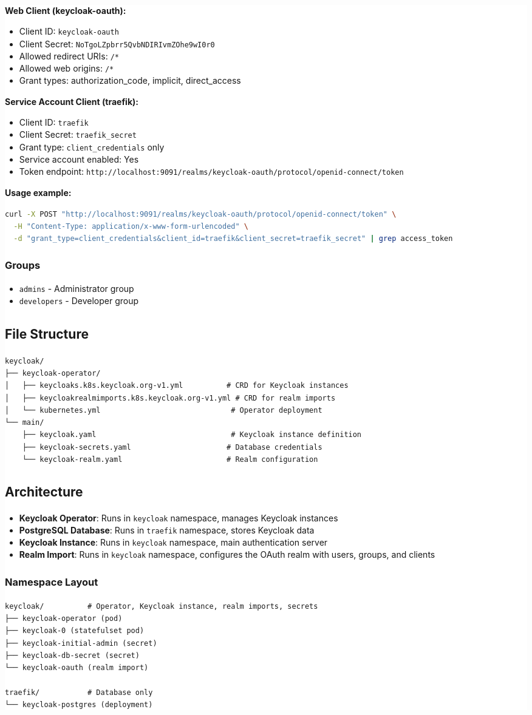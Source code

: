**Web Client (keycloak-oauth):**
- Client ID: `keycloak-oauth`
- Client Secret: `NoTgoLZpbrr5QvbNDIRIvmZOhe9wI0r0`
- Allowed redirect URIs: `/*`
- Allowed web origins: `/*`
- Grant types: authorization_code, implicit, direct_access

**Service Account Client (traefik):**
- Client ID: `traefik`
- Client Secret: `traefik_secret`
- Grant type: `client_credentials` only
- Service account enabled: Yes
- Token endpoint: `http://localhost:9091/realms/keycloak-oauth/protocol/openid-connect/token`

**Usage example:**
```bash
curl -X POST "http://localhost:9091/realms/keycloak-oauth/protocol/openid-connect/token" \
  -H "Content-Type: application/x-www-form-urlencoded" \
  -d "grant_type=client_credentials&client_id=traefik&client_secret=traefik_secret" | grep access_token
```

### Groups
- `admins` - Administrator group
- `developers` - Developer group

## File Structure

```
keycloak/
├── keycloak-operator/
│   ├── keycloaks.k8s.keycloak.org-v1.yml          # CRD for Keycloak instances
│   ├── keycloakrealmimports.k8s.keycloak.org-v1.yml # CRD for realm imports
│   └── kubernetes.yml                              # Operator deployment
└── main/
    ├── keycloak.yaml                               # Keycloak instance definition
    ├── keycloak-secrets.yaml                      # Database credentials
    └── keycloak-realm.yaml                        # Realm configuration
```

## Architecture

- **Keycloak Operator**: Runs in `keycloak` namespace, manages Keycloak instances
- **PostgreSQL Database**: Runs in `traefik` namespace, stores Keycloak data
- **Keycloak Instance**: Runs in `keycloak` namespace, main authentication server
- **Realm Import**: Runs in `keycloak` namespace, configures the OAuth realm with users, groups, and clients

### Namespace Layout
```
keycloak/          # Operator, Keycloak instance, realm imports, secrets
├── keycloak-operator (pod)
├── keycloak-0 (statefulset pod)
├── keycloak-initial-admin (secret)
├── keycloak-db-secret (secret)
└── keycloak-oauth (realm import)

traefik/           # Database only
└── keycloak-postgres (deployment)
```
